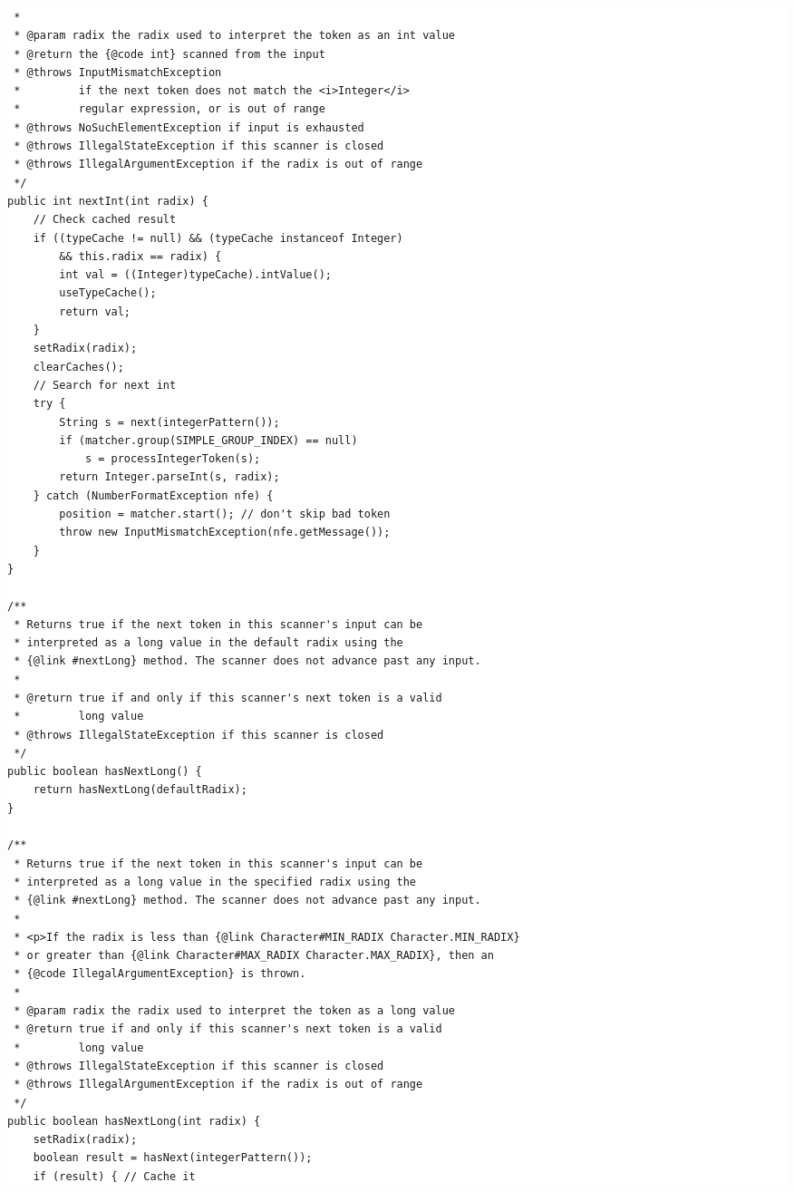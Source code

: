      *
     * @param radix the radix used to interpret the token as an int value
     * @return the {@code int} scanned from the input
     * @throws InputMismatchException
     *         if the next token does not match the <i>Integer</i>
     *         regular expression, or is out of range
     * @throws NoSuchElementException if input is exhausted
     * @throws IllegalStateException if this scanner is closed
     * @throws IllegalArgumentException if the radix is out of range
     */
    public int nextInt(int radix) {
        // Check cached result
        if ((typeCache != null) && (typeCache instanceof Integer)
            && this.radix == radix) {
            int val = ((Integer)typeCache).intValue();
            useTypeCache();
            return val;
        }
        setRadix(radix);
        clearCaches();
        // Search for next int
        try {
            String s = next(integerPattern());
            if (matcher.group(SIMPLE_GROUP_INDEX) == null)
                s = processIntegerToken(s);
            return Integer.parseInt(s, radix);
        } catch (NumberFormatException nfe) {
            position = matcher.start(); // don't skip bad token
            throw new InputMismatchException(nfe.getMessage());
        }
    }

    /**
     * Returns true if the next token in this scanner's input can be
     * interpreted as a long value in the default radix using the
     * {@link #nextLong} method. The scanner does not advance past any input.
     *
     * @return true if and only if this scanner's next token is a valid
     *         long value
     * @throws IllegalStateException if this scanner is closed
     */
    public boolean hasNextLong() {
        return hasNextLong(defaultRadix);
    }

    /**
     * Returns true if the next token in this scanner's input can be
     * interpreted as a long value in the specified radix using the
     * {@link #nextLong} method. The scanner does not advance past any input.
     *
     * <p>If the radix is less than {@link Character#MIN_RADIX Character.MIN_RADIX}
     * or greater than {@link Character#MAX_RADIX Character.MAX_RADIX}, then an
     * {@code IllegalArgumentException} is thrown.
     *
     * @param radix the radix used to interpret the token as a long value
     * @return true if and only if this scanner's next token is a valid
     *         long value
     * @throws IllegalStateException if this scanner is closed
     * @throws IllegalArgumentException if the radix is out of range
     */
    public boolean hasNextLong(int radix) {
        setRadix(radix);
        boolean result = hasNext(integerPattern());
        if (result) { // Cache it